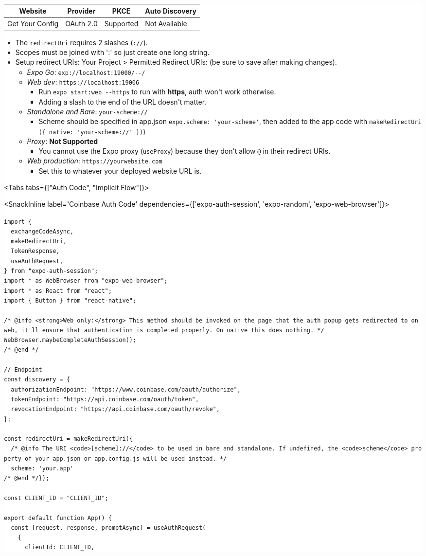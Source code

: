 <CreateAppButton name="Coinbase" href="https://www.coinbase.com/oauth/applications/new" />

| Website                       | Provider  | PKCE      | Auto Discovery |
| ----------------------------- | --------- | --------- | -------------- |
| [Get Your Config][c-coinbase] | OAuth 2.0 | Supported | Not Available  |

[c-coinbase]: https://www.coinbase.com/oauth/applications/new

- The `redirectUri` requires 2 slashes (`://`).
- Scopes must be joined with ':' so just create one long string.
- Setup redirect URIs: Your Project > Permitted Redirect URIs: (be sure to save after making changes).
  - _Expo Go_: `exp://localhost:19000/--/`
  - _Web dev_: `https://localhost:19006`
    - Run `expo start:web --https` to run with **https**, auth won't work otherwise.
    - Adding a slash to the end of the URL doesn't matter.
  - _Standalone and Bare_: `your-scheme://`
    - Scheme should be specified in app.json `expo.scheme: 'your-scheme'`, then added to the app code with `makeRedirectUri({ native: 'your-scheme://' })`)
  - _Proxy_: **Not Supported**
    - You cannot use the Expo proxy (`useProxy`) because they don't allow `@` in their redirect URIs.
  - _Web production_: `https://yourwebsite.com`
    - Set this to whatever your deployed website URL is.

<Tabs tabs={["Auth Code", "Implicit Flow"]}>

<Tab>

<SnackInline label='Coinbase Auth Code' dependencies={['expo-auth-session', 'expo-random', 'expo-web-browser']}>


```tsx
import {
  exchangeCodeAsync,
  makeRedirectUri,
  TokenResponse,
  useAuthRequest,
} from "expo-auth-session";
import * as WebBrowser from "expo-web-browser";
import * as React from "react";
import { Button } from "react-native";

/* @info <strong>Web only:</strong> This method should be invoked on the page that the auth popup gets redirected to on web, it'll ensure that authentication is completed properly. On native this does nothing. */
WebBrowser.maybeCompleteAuthSession();
/* @end */

// Endpoint
const discovery = {
  authorizationEndpoint: "https://www.coinbase.com/oauth/authorize",
  tokenEndpoint: "https://api.coinbase.com/oauth/token",
  revocationEndpoint: "https://api.coinbase.com/oauth/revoke",
};

const redirectUri = makeRedirectUri({
  /* @info The URI <code>[scheme]://</code> to be used in bare and standalone. If undefined, the <code>scheme</code> property of your app.json or app.config.js will be used instead. */
  scheme: 'your.app'
/* @end */});

const CLIENT_ID = "CLIENT_ID";

export default function App() {
  const [request, response, promptAsync] = useAuthRequest(
    {
      clientId: CLIENT_ID,
```

[c-identity4]: https://demo.identityserver.io/
[c-auth0]: https://auth0.com/signup
[c-azure2]: https://docs.microsoft.com/en-us/azure/active-directory/develop/v2-overview
[c-dropbox]: https://www.dropbox.com/developers/apps/create
[c-facebook]: https://developers.facebook.com/
[c-fitbit]: https://dev.fitbit.com/apps/new
[c-github]: https://github.com/settings/developers
[c-google]: https://console.developers.google.com/apis/credentials
[c-imgur]: https://api.imgur.com/oauth2/addclient
[c-okta]: https://developer.okta.com/signup/
[c-reddit]: https://www.reddit.com/prefs/apps
[c-slack]: https://api.slack.com/apps
[c-spotify]: https://developer.spotify.com/dashboard/applications
[c-strava]: https://www.strava.com/settings/api
[c-twitch]: https://dev.twitch.tv/console/apps/create
[s-twitch]: https://dev.twitch.tv/docs/authentication#scopes
[c-uber]: https://developer.uber.com/docs/riders/guides/authentication/introduction
[userinfo]: https://openid.net/specs/openid-connect-core-1_0.html#UserInfo
[provider-meta]: https://openid.net/specs/openid-connect-discovery-1_0.html#ProviderMetadata
[oidc-dcr]: https://openid.net/specs/openid-connect-discovery-1_0.html#OpenID.Registration
[oidc-autherr]: https://openid.net/specs/openid-connect-core-1_0.html#AuthError
[oidc-authreq]: https://openid.net/specs/openid-connect-core-1_0.html#AuthorizationRequest